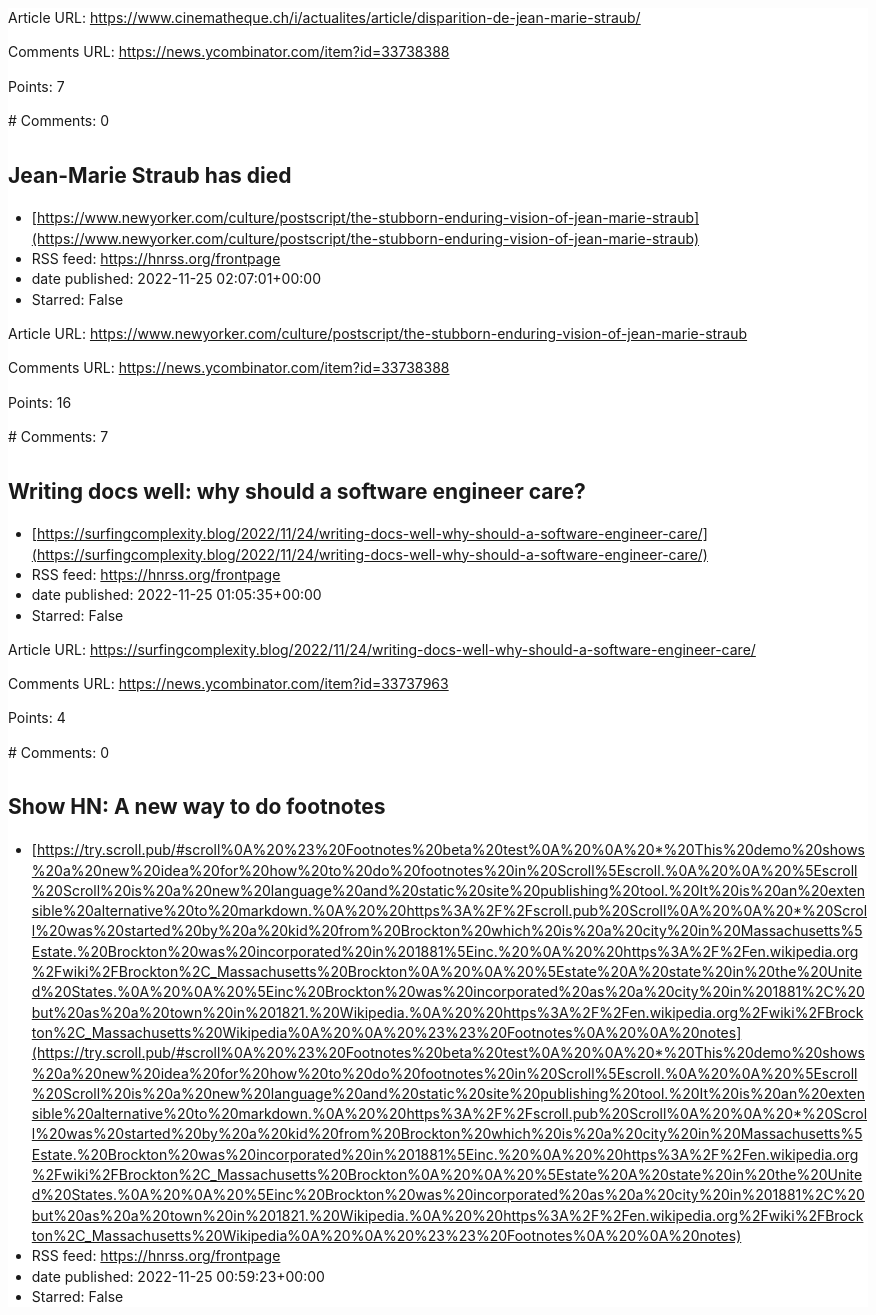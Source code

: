 <p>Article URL: <a href="https://www.cinematheque.ch/i/actualites/article/disparition-de-jean-marie-straub/">https://www.cinematheque.ch/i/actualites/article/disparition-de-jean-marie-straub/</a></p>
<p>Comments URL: <a href="https://news.ycombinator.com/item?id=33738388">https://news.ycombinator.com/item?id=33738388</a></p>
<p>Points: 7</p>
<p># Comments: 0</p>

## Jean-Marie Straub has died
 - [https://www.newyorker.com/culture/postscript/the-stubborn-enduring-vision-of-jean-marie-straub](https://www.newyorker.com/culture/postscript/the-stubborn-enduring-vision-of-jean-marie-straub)
 - RSS feed: https://hnrss.org/frontpage
 - date published: 2022-11-25 02:07:01+00:00
 - Starred: False

<p>Article URL: <a href="https://www.newyorker.com/culture/postscript/the-stubborn-enduring-vision-of-jean-marie-straub">https://www.newyorker.com/culture/postscript/the-stubborn-enduring-vision-of-jean-marie-straub</a></p>
<p>Comments URL: <a href="https://news.ycombinator.com/item?id=33738388">https://news.ycombinator.com/item?id=33738388</a></p>
<p>Points: 16</p>
<p># Comments: 7</p>

## Writing docs well: why should a software engineer care?
 - [https://surfingcomplexity.blog/2022/11/24/writing-docs-well-why-should-a-software-engineer-care/](https://surfingcomplexity.blog/2022/11/24/writing-docs-well-why-should-a-software-engineer-care/)
 - RSS feed: https://hnrss.org/frontpage
 - date published: 2022-11-25 01:05:35+00:00
 - Starred: False

<p>Article URL: <a href="https://surfingcomplexity.blog/2022/11/24/writing-docs-well-why-should-a-software-engineer-care/">https://surfingcomplexity.blog/2022/11/24/writing-docs-well-why-should-a-software-engineer-care/</a></p>
<p>Comments URL: <a href="https://news.ycombinator.com/item?id=33737963">https://news.ycombinator.com/item?id=33737963</a></p>
<p>Points: 4</p>
<p># Comments: 0</p>

## Show HN: A new way to do footnotes
 - [https://try.scroll.pub/#scroll%0A%20%23%20Footnotes%20beta%20test%0A%20%0A%20*%20This%20demo%20shows%20a%20new%20idea%20for%20how%20to%20do%20footnotes%20in%20Scroll%5Escroll.%0A%20%0A%20%5Escroll%20Scroll%20is%20a%20new%20language%20and%20static%20site%20publishing%20tool.%20It%20is%20an%20extensible%20alternative%20to%20markdown.%0A%20%20https%3A%2F%2Fscroll.pub%20Scroll%0A%20%0A%20*%20Scroll%20was%20started%20by%20a%20kid%20from%20Brockton%20which%20is%20a%20city%20in%20Massachusetts%5Estate.%20Brockton%20was%20incorporated%20in%201881%5Einc.%20%0A%20%20https%3A%2F%2Fen.wikipedia.org%2Fwiki%2FBrockton%2C_Massachusetts%20Brockton%0A%20%0A%20%5Estate%20A%20state%20in%20the%20United%20States.%0A%20%0A%20%5Einc%20Brockton%20was%20incorporated%20as%20a%20city%20in%201881%2C%20but%20as%20a%20town%20in%201821.%20Wikipedia.%0A%20%20https%3A%2F%2Fen.wikipedia.org%2Fwiki%2FBrockton%2C_Massachusetts%20Wikipedia%0A%20%0A%20%23%23%20Footnotes%0A%20%0A%20notes](https://try.scroll.pub/#scroll%0A%20%23%20Footnotes%20beta%20test%0A%20%0A%20*%20This%20demo%20shows%20a%20new%20idea%20for%20how%20to%20do%20footnotes%20in%20Scroll%5Escroll.%0A%20%0A%20%5Escroll%20Scroll%20is%20a%20new%20language%20and%20static%20site%20publishing%20tool.%20It%20is%20an%20extensible%20alternative%20to%20markdown.%0A%20%20https%3A%2F%2Fscroll.pub%20Scroll%0A%20%0A%20*%20Scroll%20was%20started%20by%20a%20kid%20from%20Brockton%20which%20is%20a%20city%20in%20Massachusetts%5Estate.%20Brockton%20was%20incorporated%20in%201881%5Einc.%20%0A%20%20https%3A%2F%2Fen.wikipedia.org%2Fwiki%2FBrockton%2C_Massachusetts%20Brockton%0A%20%0A%20%5Estate%20A%20state%20in%20the%20United%20States.%0A%20%0A%20%5Einc%20Brockton%20was%20incorporated%20as%20a%20city%20in%201881%2C%20but%20as%20a%20town%20in%201821.%20Wikipedia.%0A%20%20https%3A%2F%2Fen.wikipedia.org%2Fwiki%2FBrockton%2C_Massachusetts%20Wikipedia%0A%20%0A%20%23%23%20Footnotes%0A%20%0A%20notes)
 - RSS feed: https://hnrss.org/frontpage
 - date published: 2022-11-25 00:59:23+00:00
 - Starred: False
